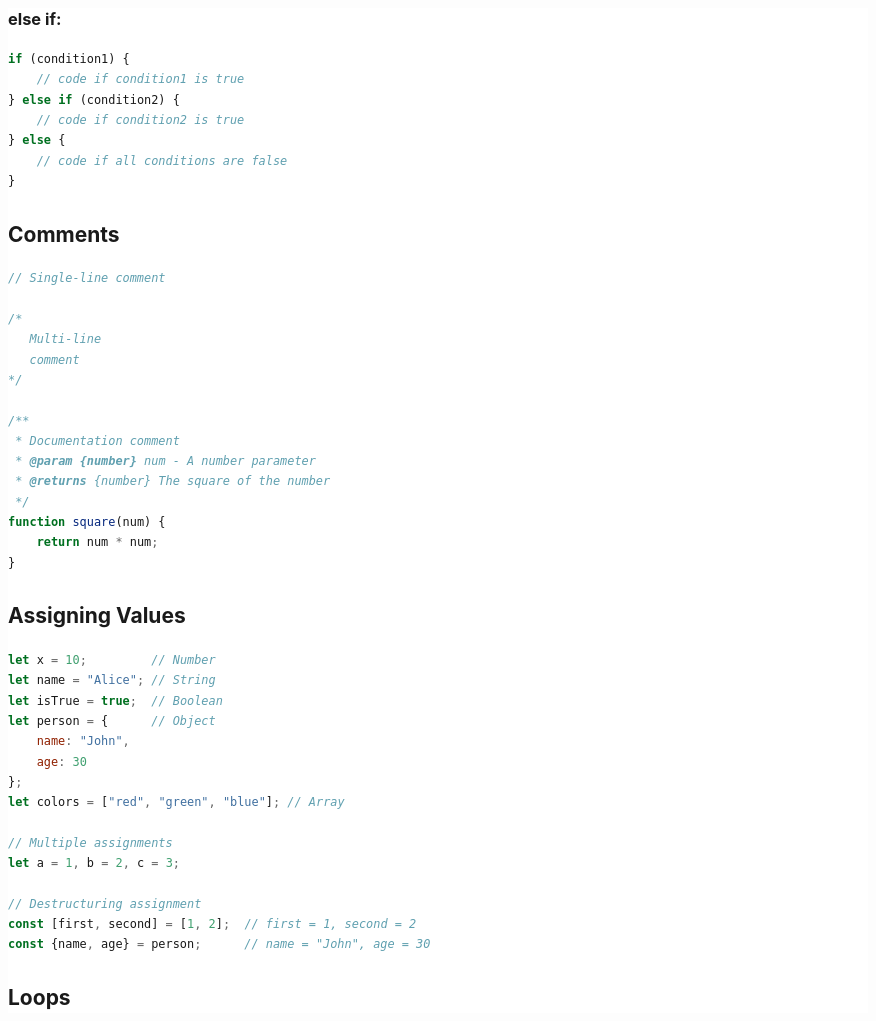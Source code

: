 ### else if:
```javascript
if (condition1) {
    // code if condition1 is true
} else if (condition2) {
    // code if condition2 is true
} else {
    // code if all conditions are false
}
```

## Comments

```javascript
// Single-line comment

/* 
   Multi-line
   comment 
*/

/**
 * Documentation comment
 * @param {number} num - A number parameter
 * @returns {number} The square of the number
 */
function square(num) {
    return num * num;
}
```

## Assigning Values

```javascript
let x = 10;         // Number
let name = "Alice"; // String
let isTrue = true;  // Boolean
let person = {      // Object
    name: "John",
    age: 30
};
let colors = ["red", "green", "blue"]; // Array

// Multiple assignments
let a = 1, b = 2, c = 3;

// Destructuring assignment
const [first, second] = [1, 2];  // first = 1, second = 2
const {name, age} = person;      // name = "John", age = 30
```

## Loops
